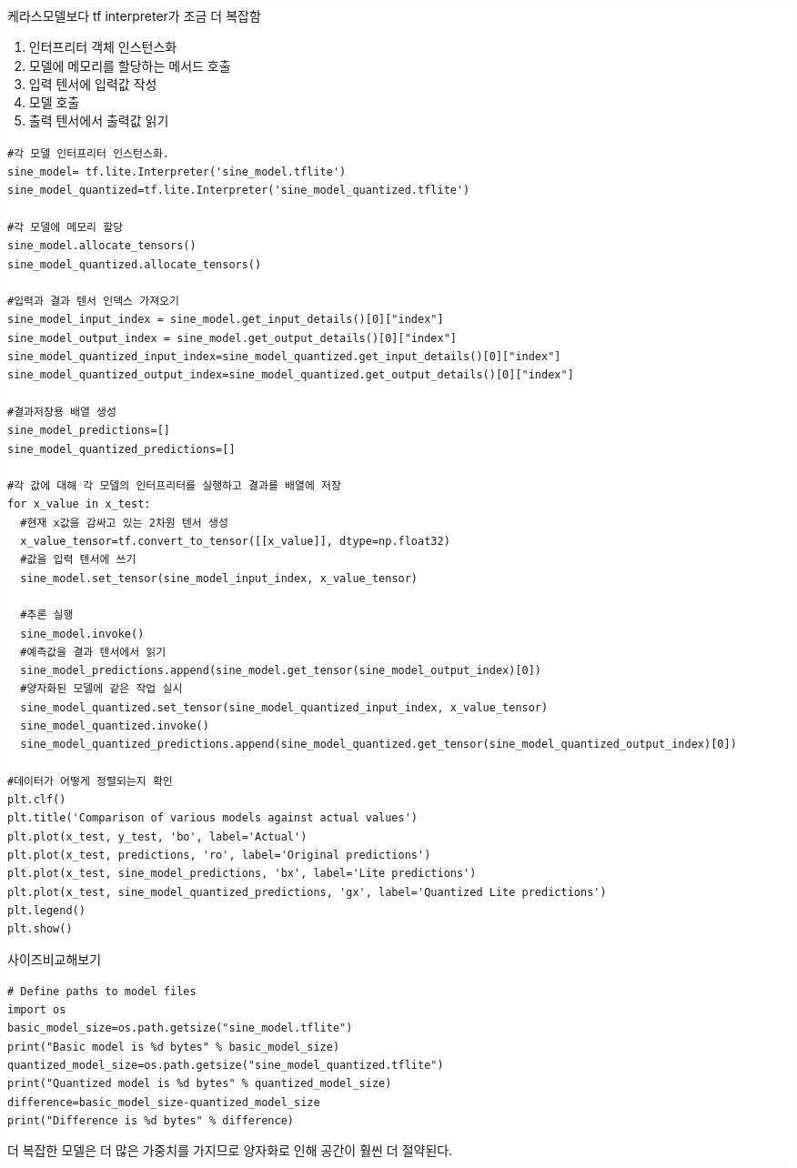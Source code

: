 케라스모델보다 tf interpreter가 조금 더 복잡함
1. 인터프리터 객체 인스턴스화
2. 모델에 메모리를 할당하는 메서드 호출
3. 입력 텐서에 입력값 작성
4. 모델 호출
5. 출력 텐서에서 출력값 읽기

```
#각 모델 인터프리터 인스턴스화.
sine_model= tf.lite.Interpreter('sine_model.tflite')
sine_model_quantized=tf.lite.Interpreter('sine_model_quantized.tflite')

#각 모델에 메모리 할당
sine_model.allocate_tensors()
sine_model_quantized.allocate_tensors()

#입력과 결과 텐서 인덱스 가져오기
sine_model_input_index = sine_model.get_input_details()[0]["index"]
sine_model_output_index = sine_model.get_output_details()[0]["index"]
sine_model_quantized_input_index=sine_model_quantized.get_input_details()[0]["index"]
sine_model_quantized_output_index=sine_model_quantized.get_output_details()[0]["index"]

#결과저장용 배열 생성
sine_model_predictions=[]
sine_model_quantized_predictions=[]

#각 값에 대해 각 모델의 인터프리터를 실행하고 결과를 배열에 저장
for x_value in x_test:
  #현재 x값을 감싸고 있는 2차원 텐서 생성
  x_value_tensor=tf.convert_to_tensor([[x_value]], dtype=np.float32)
  #값을 입력 텐서에 쓰기
  sine_model.set_tensor(sine_model_input_index, x_value_tensor)

  #추론 실행
  sine_model.invoke()
  #예측값을 결과 텐서에서 읽기
  sine_model_predictions.append(sine_model.get_tensor(sine_model_output_index)[0])
  #양자화된 모델에 같은 작업 실시
  sine_model_quantized.set_tensor(sine_model_quantized_input_index, x_value_tensor)
  sine_model_quantized.invoke()
  sine_model_quantized_predictions.append(sine_model_quantized.get_tensor(sine_model_quantized_output_index)[0])

#데이터가 어떻게 정렬되는지 확인
plt.clf()
plt.title('Comparison of various models against actual values')
plt.plot(x_test, y_test, 'bo', label='Actual')
plt.plot(x_test, predictions, 'ro', label='Original predictions')
plt.plot(x_test, sine_model_predictions, 'bx', label='Lite predictions')
plt.plot(x_test, sine_model_quantized_predictions, 'gx', label='Quantized Lite predictions')
plt.legend()
plt.show()
```
사이즈비교해보기
```
# Define paths to model files
import os
basic_model_size=os.path.getsize("sine_model.tflite")
print("Basic model is %d bytes" % basic_model_size)
quantized_model_size=os.path.getsize("sine_model_quantized.tflite")
print("Quantized model is %d bytes" % quantized_model_size)
difference=basic_model_size-quantized_model_size
print("Difference is %d bytes" % difference)
```
더 복잡한 모델은 더 많은 가중치를 가지므로 양자화로 인해 공간이 훨씬 더 절약된다. 
